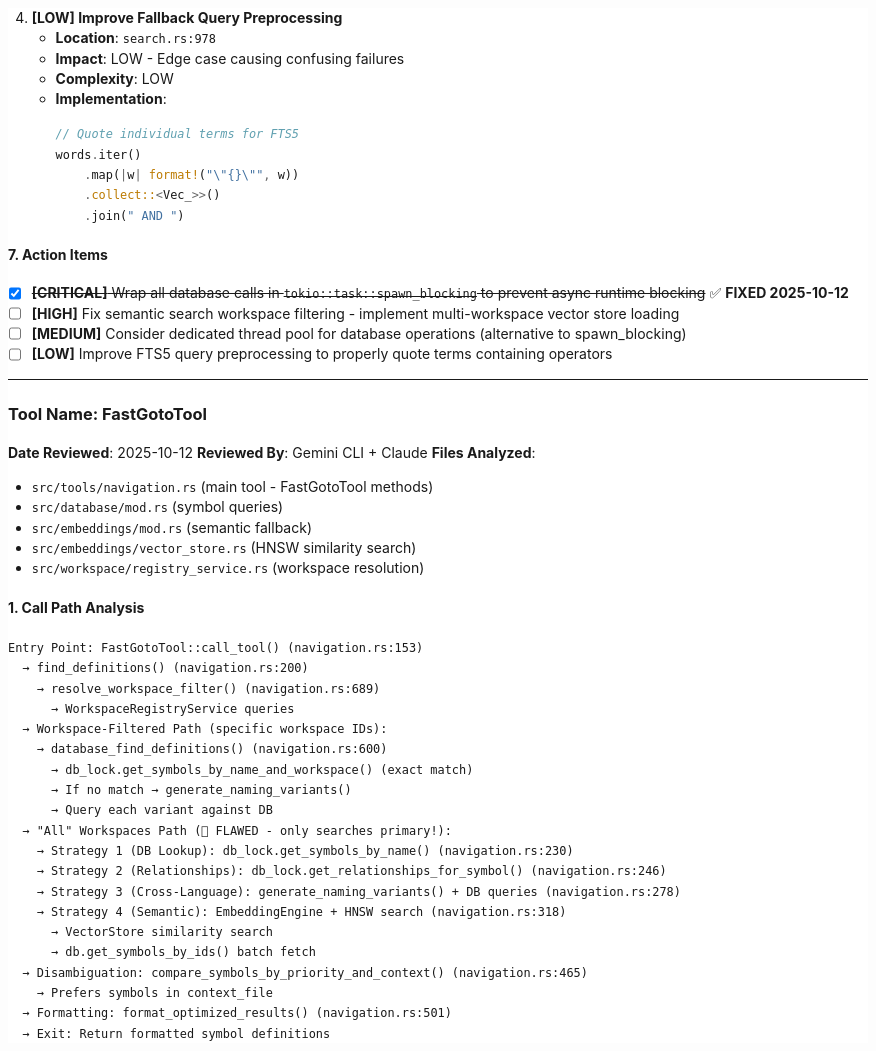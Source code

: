 4. **[LOW] Improve Fallback Query Preprocessing**
   - **Location**: `search.rs:978`
   - **Impact**: LOW - Edge case causing confusing failures
   - **Complexity**: LOW
   - **Implementation**:
     ```rust
     // Quote individual terms for FTS5
     words.iter()
         .map(|w| format!("\"{}\"", w))
         .collect::<Vec_>>()
         .join(" AND ")
     ```

#### 7. Action Items

- [x] ~~**[CRITICAL]** Wrap all database calls in `tokio::task::spawn_blocking` to prevent async runtime blocking~~ ✅ **FIXED 2025-10-12**
- [ ] **[HIGH]** Fix semantic search workspace filtering - implement multi-workspace vector store loading
- [ ] **[MEDIUM]** Consider dedicated thread pool for database operations (alternative to spawn_blocking)
- [ ] **[LOW]** Improve FTS5 query preprocessing to properly quote terms containing operators

---

### Tool Name: FastGotoTool

**Date Reviewed**: 2025-10-12
**Reviewed By**: Gemini CLI + Claude
**Files Analyzed**:
- `src/tools/navigation.rs` (main tool - FastGotoTool methods)
- `src/database/mod.rs` (symbol queries)
- `src/embeddings/mod.rs` (semantic fallback)
- `src/embeddings/vector_store.rs` (HNSW similarity search)
- `src/workspace/registry_service.rs` (workspace resolution)

#### 1. Call Path Analysis

```
Entry Point: FastGotoTool::call_tool() (navigation.rs:153)
  → find_definitions() (navigation.rs:200)
    → resolve_workspace_filter() (navigation.rs:689)
      → WorkspaceRegistryService queries
  → Workspace-Filtered Path (specific workspace IDs):
    → database_find_definitions() (navigation.rs:600)
      → db_lock.get_symbols_by_name_and_workspace() (exact match)
      → If no match → generate_naming_variants()
      → Query each variant against DB
  → "All" Workspaces Path (🔴 FLAWED - only searches primary!):
    → Strategy 1 (DB Lookup): db_lock.get_symbols_by_name() (navigation.rs:230)
    → Strategy 2 (Relationships): db_lock.get_relationships_for_symbol() (navigation.rs:246)
    → Strategy 3 (Cross-Language): generate_naming_variants() + DB queries (navigation.rs:278)
    → Strategy 4 (Semantic): EmbeddingEngine + HNSW search (navigation.rs:318)
      → VectorStore similarity search
      → db.get_symbols_by_ids() batch fetch
  → Disambiguation: compare_symbols_by_priority_and_context() (navigation.rs:465)
    → Prefers symbols in context_file
  → Formatting: format_optimized_results() (navigation.rs:501)
  → Exit: Return formatted symbol definitions
```
